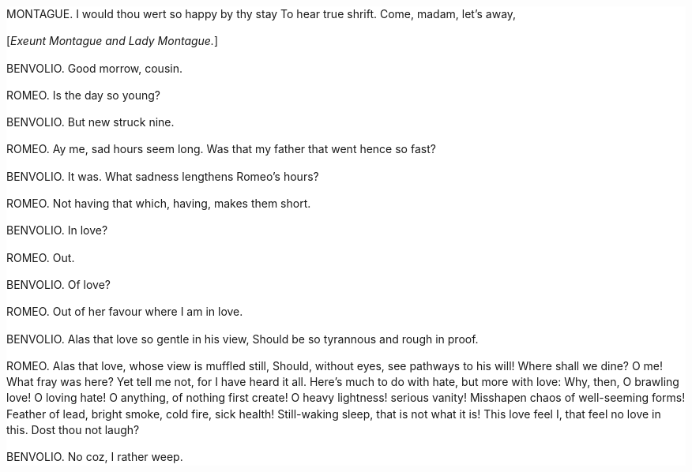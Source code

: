 MONTAGUE.
I would thou wert so happy by thy stay
To hear true shrift. Come, madam, let’s away,

 [_Exeunt Montague and Lady Montague._]

BENVOLIO.
Good morrow, cousin.

ROMEO.
Is the day so young?

BENVOLIO.
But new struck nine.

ROMEO.
Ay me, sad hours seem long.
Was that my father that went hence so fast?

BENVOLIO.
It was. What sadness lengthens Romeo’s hours?

ROMEO.
Not having that which, having, makes them short.

BENVOLIO.
In love?

ROMEO.
Out.

BENVOLIO.
Of love?

ROMEO.
Out of her favour where I am in love.

BENVOLIO.
Alas that love so gentle in his view,
Should be so tyrannous and rough in proof.

ROMEO.
Alas that love, whose view is muffled still,
Should, without eyes, see pathways to his will!
Where shall we dine? O me! What fray was here?
Yet tell me not, for I have heard it all.
Here’s much to do with hate, but more with love:
Why, then, O brawling love! O loving hate!
O anything, of nothing first create!
O heavy lightness! serious vanity!
Misshapen chaos of well-seeming forms!
Feather of lead, bright smoke, cold fire, sick health!
Still-waking sleep, that is not what it is!
This love feel I, that feel no love in this.
Dost thou not laugh?

BENVOLIO.
No coz, I rather weep.
